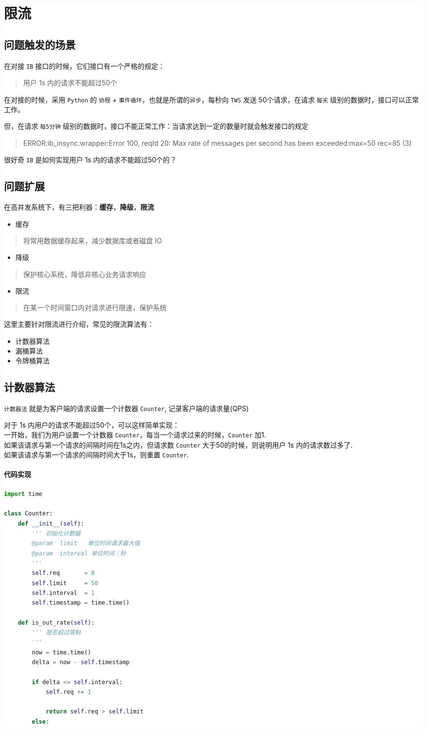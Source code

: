 限流
====

问题触发的场景
--------------
在对接 `IB` 接口的时候，它们接口有一个严格的规定：
> 用户 1s 内的请求不能超过50个

在对接的时候，采用 `Python` 的 `协程` + `事件循环`，也就是所谓的`异步`，每秒向 `TWS` 发送 50个请求，在请求 `每天` 级别的数据时，接口可以正常工作。  

但，在请求 `每5分钟` 级别的数据时，接口不能正常工作：当请求达到一定的数量时就会触发接口的规定
> ERROR:ib_insync.wrapper:Error 100, reqId 20: Max rate of messages per second has been exceeded:max=50 rec=85 (3)

很好奇 `IB` 是如何实现用户 1s 内的请求不能超过50个的？

问题扩展
--------
在高并发系统下，有三把利器：**缓存**，**降级**，**限流**
- 缓存
> 将常用数据缓存起来，减少数据库或者磁盘 IO

- 降级
> 保护核心系统，降低非核心业务请求响应

- 限流
> 在某一个时间窗口内对请求进行限速，保护系统

这里主要针对限流进行介绍，常见的限流算法有：
- 计数器算法
- 漏桶算法
- 令牌桶算法

计数器算法
-----------
`计数器法` 就是为客户端的请求设置一个计数器 `Counter`, 记录客户端的请求量(QPS)  

对于 1s 内用户的请求不能超过50个，可以这样简单实现：  
一开始，我们为用户设置一个计数器 `Counter`，每当一个请求过来的时候，`Counter` 加1.  
如果该请求与第一个请求的间隔时间在1s之内，但请求数 `Counter` 大于50的时候，则说明用户 1s 内的请求数过多了.  
如果该请求与第一个请求的间隔时间大于1s，则重置 `Counter`.

#### 代码实现
```Python
import time

class Counter:
    def __init__(self):
        ''' 初始化计数器
        @param  limit   单位时间请求最大值
        @param  interval 单位时间：秒
        '''
        self.req       = 0
        self.limit     = 50
        self.interval  = 1
        self.timestamp = time.time()

    def is_out_rate(self):
        ''' 是否超过限制
        '''
        now = time.time()
        delta = now - self.timestamp

        if delta <= self.interval:
            self.req += 1

            return self.req > self.limit
        else:
```